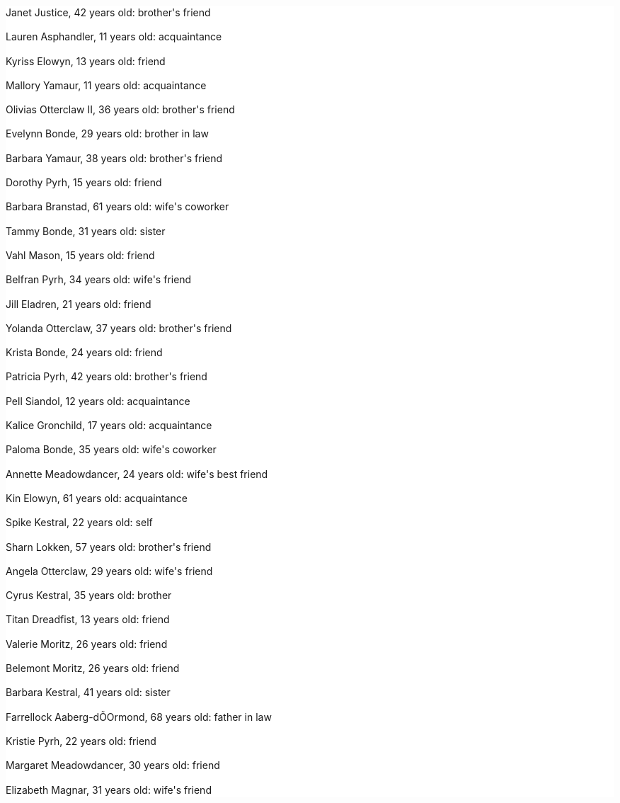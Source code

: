 Janet Justice, 42 years old: brother's friend

Lauren Asphandler, 11 years old: acquaintance

Kyriss Elowyn, 13 years old: friend

Mallory Yamaur, 11 years old: acquaintance

Olivias Otterclaw II, 36 years old: brother's friend

Evelynn Bonde, 29 years old: brother in law

Barbara Yamaur, 38 years old: brother's friend

Dorothy Pyrh, 15 years old: friend

Barbara Branstad, 61 years old: wife's coworker

Tammy Bonde, 31 years old: sister

Vahl Mason, 15 years old: friend

Belfran Pyrh, 34 years old: wife's friend

Jill Eladren, 21 years old: friend

Yolanda Otterclaw, 37 years old: brother's friend

Krista Bonde, 24 years old: friend

Patricia Pyrh, 42 years old: brother's friend

Pell Siandol, 12 years old: acquaintance

Kalice Gronchild, 17 years old: acquaintance

Paloma Bonde, 35 years old: wife's coworker

Annette Meadowdancer, 24 years old: wife's best friend

Kin Elowyn, 61 years old: acquaintance

Spike Kestral, 22 years old: self

Sharn Lokken, 57 years old: brother's friend

Angela Otterclaw, 29 years old: wife's friend

Cyrus Kestral, 35 years old: brother

Titan Dreadfist, 13 years old: friend

Valerie Moritz, 26 years old: friend

Belemont Moritz, 26 years old: friend

Barbara Kestral, 41 years old: sister

Farrellock Aaberg-dÕOrmond, 68 years old: father in law

Kristie Pyrh, 22 years old: friend

Margaret Meadowdancer, 30 years old: friend

Elizabeth Magnar, 31 years old: wife's friend
